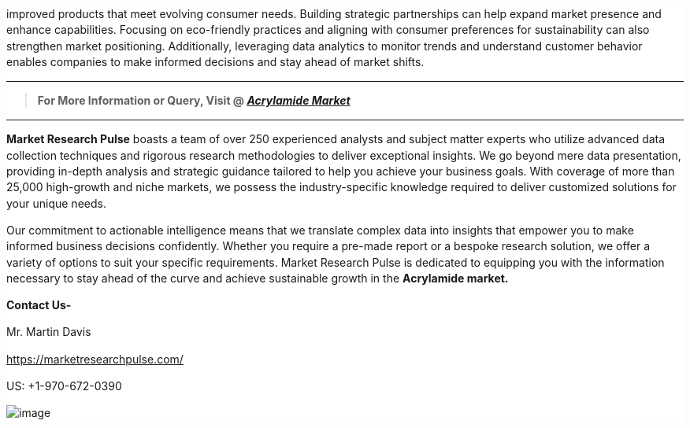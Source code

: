 improved products that meet evolving consumer needs. Building strategic partnerships can help expand market presence and enhance capabilities. Focusing on eco-friendly practices and aligning with consumer preferences for sustainability can also strengthen market positioning. Additionally, leveraging data analytics to monitor trends and understand customer behavior enables companies to make informed decisions and stay ahead of market shifts.</p><hr /><blockquote><p><strong>For More Information or Query, Visit @&nbsp;<em><a href="https://marketresearchpulse.com/report/86523/acrylamide-market?utm_source=Linkedin&utm_medium=0117">Acrylamide Market</a></em></strong></p></blockquote><hr /><p><strong>Market Research Pulse</strong> boasts a team of over 250 experienced analysts and subject matter experts who utilize advanced data collection techniques and rigorous research methodologies to deliver exceptional insights. We go beyond mere data presentation, providing in-depth analysis and strategic guidance tailored to help you achieve your business goals. With coverage of more than 25,000 high-growth and niche markets, we possess the industry-specific knowledge required to deliver customized solutions for your unique needs.</p><p>Our commitment to actionable intelligence means that we translate complex data into insights that empower you to make informed business decisions confidently. Whether you require a pre-made report or a bespoke research solution, we offer a variety of options to suit your specific requirements. Market Research Pulse is dedicated to equipping you with the information necessary to stay ahead of the curve and achieve sustainable growth in the <strong>Acrylamide market.</strong></p><p><strong>Contact Us-</strong></p><p>Mr. Martin Davis</p><p>https://marketresearchpulse.com/</p><p>US: +1-970-672-0390</p>
![image](https://github.com/user-attachments/assets/fc2a8b01-f689-406d-ae58-532c1bd4fa5d)
